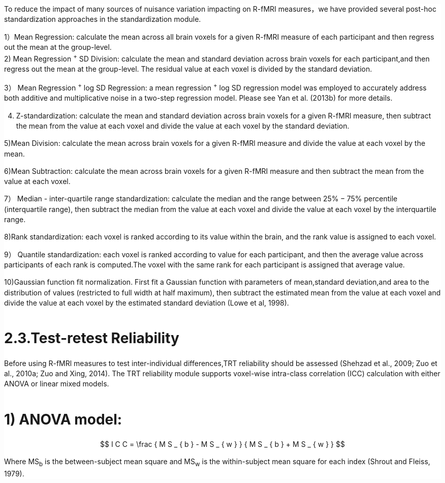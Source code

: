 To reduce the impact of many sources of nuisance variation impacting on R-fMRI measures，we have provided several post-hoc standardization approaches in the standardization module.

1）Mean Regression: calculate the mean across all brain voxels for a given R-fMRI measure of each participant and then regress out the mean at the group-level.   
2) Mean Regression $^ +$ SD Division: calculate the mean and standard deviation across brain voxels for each participant,and then regress out the mean at the group-level. The residual value at each voxel is divided by the standard deviation.

3） Mean Regression $^ +$ log SD Regression: a mean regression $^ +$ log SD regression model was employed to accurately address both additive and multiplicative noise in a two-step regression model. Please see Yan et al. (2013b) for more details.

4) Z-standardization: calculate the mean and standard deviation across brain voxels for a given R-fMRl measure, then subtract the mean from the value at each voxel and divide the value at each voxel by the standard deviation.

5)Mean Division: calculate the mean across brain voxels for a given R-fMRl measure and divide the value at each voxel by the mean.

6)Mean Subtraction: calculate the mean across brain voxels for a given R-fMRI measure and then subtract the mean from the value at each voxel.

7） Median - inter-quartile range standardization: calculate the median and the range between $2 5 \% - 7 5 \%$ percentile (interquartile range), then subtract the median from the value at each voxel and divide the value at each voxel by the interquartile range.

8)Rank standardization: each voxel is ranked according to its value within the brain, and the rank value is assigned to each voxel.

9） Quantile standardization: each voxel is ranked according to value for each participant, and then the average value across participants of each rank is computed.The voxel with the same rank for each participant is assigned that average value.

10)Gaussian function fit normalization. First fit a Gaussian function with parameters of mean,standard deviation,and area to the distribution of values (restricted to full width at half maximum), then subtract the estimated mean from the value at each voxel and divide the value at each voxel by the estimated standard deviation (Lowe et al, 1998).

# 2.3.Test-retest Reliability

Before using R-fMRl measures to test inter-individual differences,TRT reliability should be assessed (Shehzad et al., 2009; Zuo et al., 2010a; Zuo and Xing, 2014). The TRT reliability module supports voxel-wise intra-class correlation (ICC) calculation with either ANOVA or linear mixed models.

# 1) ANOVA model:

$$
I C C = \frac { M S _ { b } - M S _ { w } } { M S _ { b } + M S _ { w } }
$$

Where ${ \mathsf { M S } } _ { \mathrm { b } }$ is the between-subject mean square and ${ \mathsf { M S } } _ { \mathsf { w } }$ is the within-subject mean square for each index (Shrout and Fleiss, 1979).
